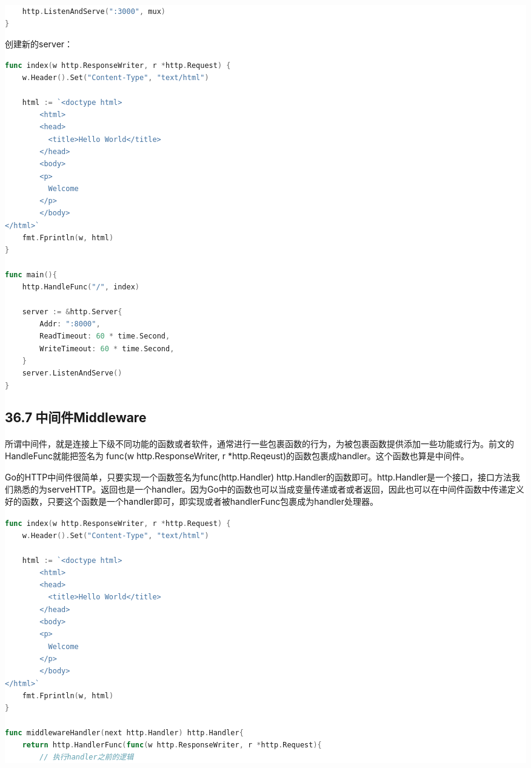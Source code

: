 ```go
	http.ListenAndServe(":3000", mux)
}
```
创建新的server：

```go
func index(w http.ResponseWriter, r *http.Request) {
    w.Header().Set("Content-Type", "text/html")

    html := `<doctype html>
        <html>
        <head>
          <title>Hello World</title>
        </head>
        <body>
        <p>
          Welcome
        </p>
        </body>
</html>`
    fmt.Fprintln(w, html)
}

func main(){
    http.HandleFunc("/", index)

    server := &http.Server{
        Addr: ":8000", 
        ReadTimeout: 60 * time.Second, 
        WriteTimeout: 60 * time.Second, 
    }
    server.ListenAndServe()
}
```

## 36.7 中间件Middleware

所谓中间件，就是连接上下级不同功能的函数或者软件，通常进行一些包裹函数的行为，为被包裹函数提供添加一些功能或行为。前文的HandleFunc就能把签名为 func(w http.ResponseWriter, r *http.Reqeust)的函数包裹成handler。这个函数也算是中间件。

Go的HTTP中间件很简单，只要实现一个函数签名为func(http.Handler) http.Handler的函数即可。http.Handler是一个接口，接口方法我们熟悉的为serveHTTP。返回也是一个handler。因为Go中的函数也可以当成变量传递或者或者返回，因此也可以在中间件函数中传递定义好的函数，只要这个函数是一个handler即可，即实现或者被handlerFunc包裹成为handler处理器。

```go
func index(w http.ResponseWriter, r *http.Request) {
    w.Header().Set("Content-Type", "text/html")

    html := `<doctype html>
        <html>
        <head>
          <title>Hello World</title>
        </head>
        <body>
        <p>
          Welcome
        </p>
        </body>
</html>`
    fmt.Fprintln(w, html)
}

func middlewareHandler(next http.Handler) http.Handler{
    return http.HandlerFunc(func(w http.ResponseWriter, r *http.Request){
        // 执行handler之前的逻辑
```